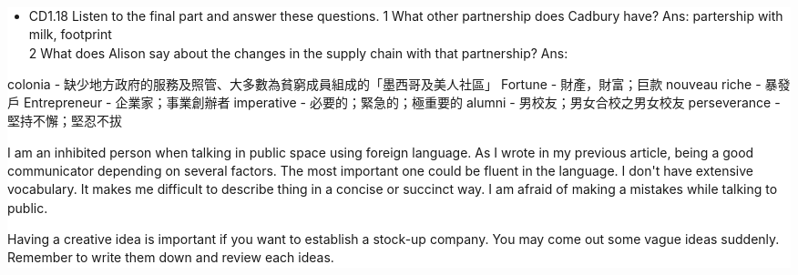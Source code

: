  - CD1.18 Listen to the final part and answer these questions.
1 What other partnership does Cadbury have?
Ans: partership with milk, footprint  
2 What does Alison say about the changes in the supply chain with that partnership?
Ans: 

colonia - 缺少地方政府的服務及照管、大多數為貧窮成員組成的「墨西哥及美人社區」
Fortune - 財產，財富；巨款
nouveau riche - 暴發戶
Entrepreneur - 企業家；事業創辦者
imperative - 必要的；緊急的；極重要的
alumni - 男校友；男女合校之男女校友
perseverance - 堅持不懈；堅忍不拔



I am an inhibited person when talking in public space using foreign language. As I wrote in my previous article, being a good communicator depending on several factors. The most important one could be fluent in the language. I don't have extensive vocabulary. It makes me difficult to describe thing in a concise or succinct way. I am afraid of making a mistakes while talking to public.     

Having a creative idea is important  if you want to establish a stock-up company. You may come out some vague ideas suddenly. Remember to write them down and review each ideas.  